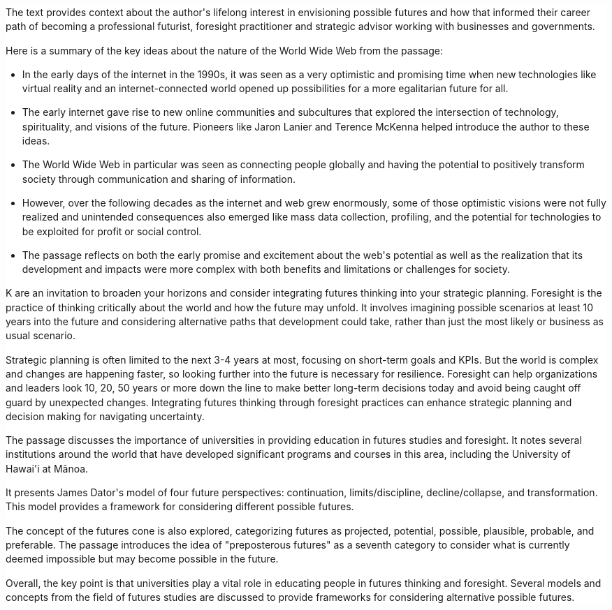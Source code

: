 The text provides context about the author's lifelong interest in envisioning possible futures and how that informed their career path of becoming a professional futurist, foresight practitioner and strategic advisor working with businesses and governments.

 Here is a summary of the key ideas about the nature of the World Wide Web from the passage:

- In the early days of the internet in the 1990s, it was seen as a very optimistic and promising time when new technologies like virtual reality and an internet-connected world opened up possibilities for a more egalitarian future for all. 

- The early internet gave rise to new online communities and subcultures that explored the intersection of technology, spirituality, and visions of the future. Pioneers like Jaron Lanier and Terence McKenna helped introduce the author to these ideas.

- The World Wide Web in particular was seen as connecting people globally and having the potential to positively transform society through communication and sharing of information. 

- However, over the following decades as the internet and web grew enormously, some of those optimistic visions were not fully realized and unintended consequences also emerged like mass data collection, profiling, and the potential for technologies to be exploited for profit or social control.

- The passage reflects on both the early promise and excitement about the web's potential as well as the realization that its development and impacts were more complex with both benefits and limitations or challenges for society.

 

K are an invitation to broaden your horizons and consider integrating futures thinking into your strategic planning. Foresight is the practice of thinking critically about the world and how the future may unfold. It involves imagining possible scenarios at least 10 years into the future and considering alternative paths that development could take, rather than just the most likely or business as usual scenario. 

Strategic planning is often limited to the next 3-4 years at most, focusing on short-term goals and KPIs. But the world is complex and changes are happening faster, so looking further into the future is necessary for resilience. Foresight can help organizations and leaders look 10, 20, 50 years or more down the line to make better long-term decisions today and avoid being caught off guard by unexpected changes. Integrating futures thinking through foresight practices can enhance strategic planning and decision making for navigating uncertainty.

 

The passage discusses the importance of universities in providing education in futures studies and foresight. It notes several institutions around the world that have developed significant programs and courses in this area, including the University of Hawai'i at Mānoa. 

It presents James Dator's model of four future perspectives: continuation, limits/discipline, decline/collapse, and transformation. This model provides a framework for considering different possible futures. 

The concept of the futures cone is also explored, categorizing futures as projected, potential, possible, plausible, probable, and preferable. The passage introduces the idea of "preposterous futures" as a seventh category to consider what is currently deemed impossible but may become possible in the future. 

Overall, the key point is that universities play a vital role in educating people in futures thinking and foresight. Several models and concepts from the field of futures studies are discussed to provide frameworks for considering alternative possible futures.
